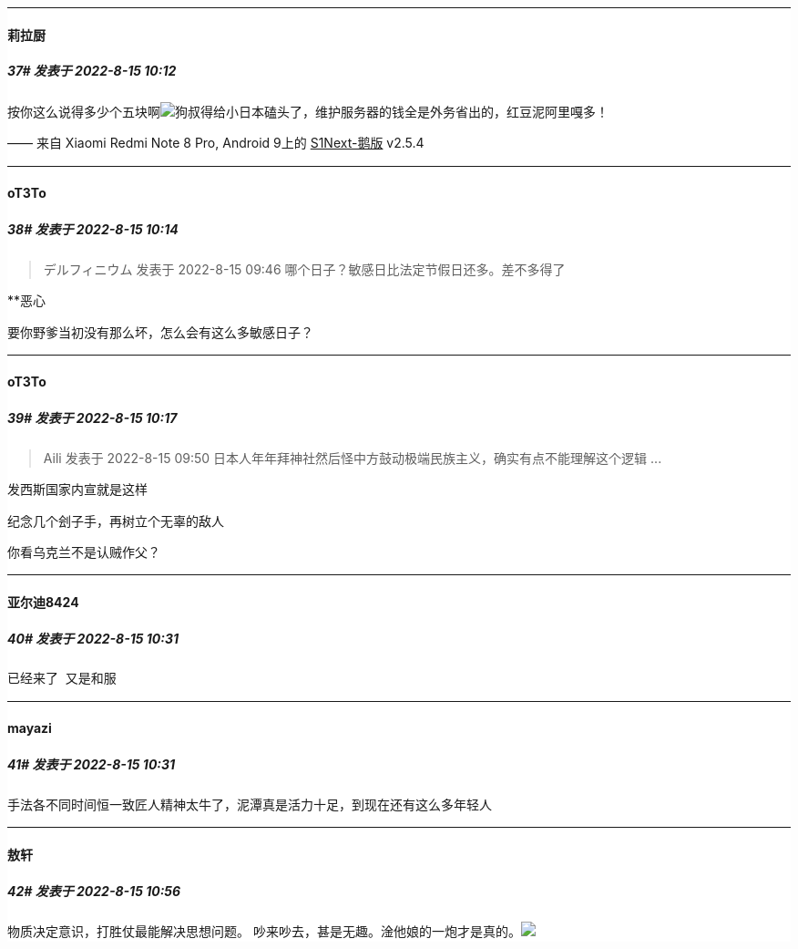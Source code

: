 *****

####  莉拉厨  
##### 37#       发表于 2022-8-15 10:12

按你这么说得多少个五块啊<img src="https://static.saraba1st.com/image/smiley/face2017/037.png" referrerpolicy="no-referrer">狗叔得给小日本磕头了，维护服务器的钱全是外务省出的，红豆泥阿里嘎多！

—— 来自 Xiaomi Redmi Note 8 Pro, Android 9上的 [S1Next-鹅版](https://github.com/ykrank/S1-Next/releases) v2.5.4

*****

####  oT3To  
##### 38#       发表于 2022-8-15 10:14

<blockquote>デルフィニウム 发表于 2022-8-15 09:46
哪个日子？敏感日比法定节假日还多。差不多得了</blockquote>
**恶心

要你野爹当初没有那么坏，怎么会有这么多敏感日子？

*****

####  oT3To  
##### 39#       发表于 2022-8-15 10:17

<blockquote>Aili 发表于 2022-8-15 09:50
日本人年年拜神社然后怪中方鼓动极端民族主义，确实有点不能理解这个逻辑 ...</blockquote>
发西斯国家内宣就是这样

纪念几个刽子手，再树立个无辜的敌人

你看乌克兰不是认贼作父？

*****

####  亚尔迪8424  
##### 40#       发表于 2022-8-15 10:31

已经来了  又是和服

*****

####  mayazi  
##### 41#       发表于 2022-8-15 10:31

手法各不同时间恒一致匠人精神太牛了，泥潭真是活力十足，到现在还有这么多年轻人

*****

####  敖轩  
##### 42#       发表于 2022-8-15 10:56

物质决定意识，打胜仗最能解决思想问题。
吵来吵去，甚是无趣。淦他娘的一炮才是真的。<img src="https://static.saraba1st.com/image/smiley/face2017/013.png" referrerpolicy="no-referrer">
